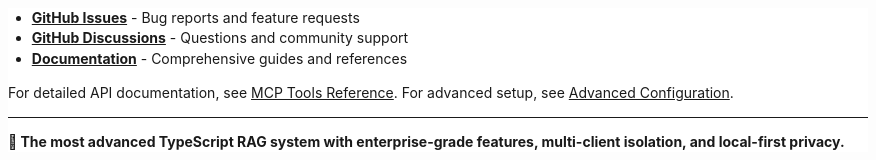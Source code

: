 - **[GitHub Issues](https://github.com/marlian/claude-qdrant-mcp/issues)** - Bug reports and feature requests
- **[GitHub Discussions](https://github.com/marlian/claude-qdrant-mcp/discussions)** - Questions and community support
- **[Documentation](docs/)** - Comprehensive guides and references

For detailed API documentation, see [MCP Tools Reference](docs/MCP-Tools-Reference.md).
For advanced setup, see [Advanced Configuration](docs/Advanced-Configuration.md).

---

**🎯 The most advanced TypeScript RAG system with enterprise-grade features, multi-client isolation, and local-first privacy.**
